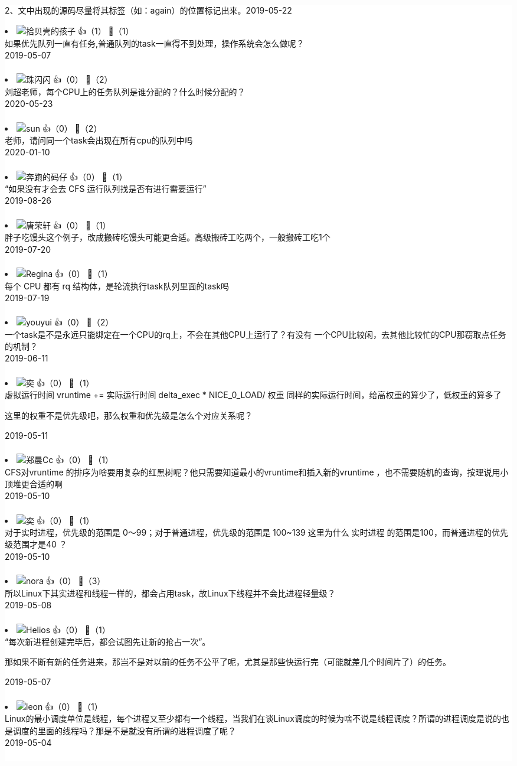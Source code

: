 2、文中出现的源码尽量将其标签（如：again）的位置标记出来。</div>2019-05-22</li><br/><li><img src="https://static001.geekbang.org/account/avatar/00/10/15/56/a969e60b.jpg" width="30px"><span>拾贝壳的孩子</span> 👍（1） 💬（1）<div>如果优先队列一直有任务,普通队列的task一直得不到处理，操作系统会怎么做呢？</div>2019-05-07</li><br/><li><img src="http://thirdwx.qlogo.cn/mmopen/vi_32/DYAIOgq83eov38ZkwCyNoBdr5drgX0cp2eOGCv7ibkhUIqCvcnFk8FyUIS6K4gHXIXh0fu7TB67jaictdDlic4OwQ/132" width="30px"><span>珠闪闪</span> 👍（0） 💬（2）<div>刘超老师，每个CPU上的任务队列是谁分配的？什么时候分配的？</div>2020-05-23</li><br/><li><img src="https://static001.geekbang.org/account/avatar/00/11/56/35/eeee9309.jpg" width="30px"><span>sun</span> 👍（0） 💬（2）<div>老师，请问同一个task会出现在所有cpu的队列中吗</div>2020-01-10</li><br/><li><img src="https://static001.geekbang.org/account/avatar/00/18/90/8f/9c691a5f.jpg" width="30px"><span>奔跑的码仔</span> 👍（0） 💬（1）<div>“如果没有才会去 CFS 运行队列找是否有进行需要运行”</div>2019-08-26</li><br/><li><img src="http://thirdwx.qlogo.cn/mmopen/vi_32/Q0j4TwGTfTJ8a5dg6aBRohA4bQ5KcHdDt6nCnrk0PiarfnVZ3zsgrBbjayAG1bhuAEfyZaNpplnXYDytZlWpfkA/132" width="30px"><span>唐荣轩</span> 👍（0） 💬（1）<div>胖子吃馒头这个例子，改成搬砖吃馒头可能更合适。高级搬砖工吃两个，一般搬砖工吃1个</div>2019-07-20</li><br/><li><img src="http://thirdwx.qlogo.cn/mmopen/vi_32/vTku9cFYPh2T8DSImQoPRLxgSibcVgCRYqMcEYibexxLkfn9IKhUSAasZ7QoB72SDWym31niah2y00ibRWdHibibib1wQ/132" width="30px"><span>Regina</span> 👍（0） 💬（1）<div>每个 CPU 都有 rq 结构体，是轮流执行task队列里面的task吗</div>2019-07-19</li><br/><li><img src="https://static001.geekbang.org/account/avatar/00/16/ea/c2/445977ea.jpg" width="30px"><span>youyui</span> 👍（0） 💬（2）<div>一个task是不是永远只能绑定在一个CPU的rq上，不会在其他CPU上运行了？有没有 一个CPU比较闲，去其他比较忙的CPU那窃取点任务的机制？</div>2019-06-11</li><br/><li><img src="https://static001.geekbang.org/account/avatar/00/0f/57/4f/6fb51ff1.jpg" width="30px"><span>奕</span> 👍（0） 💬（1）<div>虚拟运行时间 vruntime += 实际运行时间 delta_exec * NICE_0_LOAD&#47; 权重
同样的实际运行时间，给高权重的算少了，低权重的算多了

这里的权重不是优先级吧，那么权重和优先级是怎么个对应关系呢？

</div>2019-05-11</li><br/><li><img src="https://static001.geekbang.org/account/avatar/00/14/37/8e/cf0b4575.jpg" width="30px"><span>郑晨Cc</span> 👍（0） 💬（1）<div>CFS对vruntime 的排序为啥要用复杂的红黑树呢？他只需要知道最小的vruntime和插入新的vruntime ，也不需要随机的查询，按理说用小顶堆更合适的啊 </div>2019-05-10</li><br/><li><img src="https://static001.geekbang.org/account/avatar/00/0f/57/4f/6fb51ff1.jpg" width="30px"><span>奕</span> 👍（0） 💬（1）<div>对于实时进程，优先级的范围是 0～99；对于普通进程，优先级的范围是 100~139
这里为什么 实时进程 的范围是100，而普通进程的优先级范围才是40 ？
</div>2019-05-10</li><br/><li><img src="https://static001.geekbang.org/account/avatar/00/12/69/0b/780b0aac.jpg" width="30px"><span>nora</span> 👍（0） 💬（3）<div>所以Linux下其实进程和线程一样的，都会占用task，故Linux下线程并不会比进程轻量级？</div>2019-05-08</li><br/><li><img src="http://thirdwx.qlogo.cn/mmopen/vi_32/Q0j4TwGTfTKJrOl63enWXCRxN0SoucliclBme0qrRb19ATrWIOIvibKIz8UAuVgicBMibIVUznerHnjotI4dm6ibODA/132" width="30px"><span>Helios</span> 👍（0） 💬（1）<div>“每次新进程创建完毕后，都会试图先让新的抢占一次”。

那如果不断有新的任务进来，那岂不是对以前的任务不公平了呢，尤其是那些快运行完（可能就差几个时间片了）的任务。</div>2019-05-07</li><br/><li><img src="https://static001.geekbang.org/account/avatar/00/13/3a/d7/454a1b90.jpg" width="30px"><span>leon</span> 👍（0） 💬（1）<div>Linux的最小调度单位是线程，每个进程又至少都有一个线程，当我们在谈Linux调度的时候为啥不说是线程调度？所谓的进程调度是说的也是调度的里面的线程吗？那是不是就没有所谓的进程调度了呢？</div>2019-05-04</li><br/>
</ul>